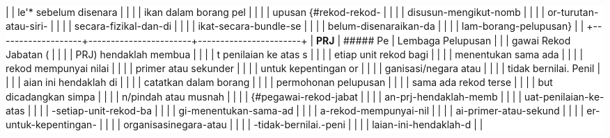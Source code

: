 |                   | le'* sebelum disenara |                       |
|                   | ikan dalam borang pel |                       |
|                   | upusan {#rekod-rekod- |                       |
|                   | disusun-mengikut-nomb |                       |
|                   | or-turutan-atau-siri- |                       |
|                   | secara-fizikal-dan-di |                       |
|                   | ikat-secara-bundle-se |                       |
|                   | belum-disenaraikan-da |                       |
|                   | lam-borang-pelupusan} |                       |
+-------------------+-----------------------+-----------------------+
| **PRJ**           | ##### Pe              | Lembaga Pelupusan     |
|                   | gawai Rekod Jabatan ( |                       |
|                   | PRJ) hendaklah membua |                       |
|                   | t penilaian ke atas s |                       |
|                   | etiap unit rekod bagi |                       |
|                   |  menentukan sama ada  |                       |
|                   | rekod mempunyai nilai |                       |
|                   |  primer atau sekunder |                       |
|                   |  untuk kepentingan or |                       |
|                   | ganisasi/negara atau  |                       |
|                   | tidak bernilai. Penil |                       |
|                   | aian ini hendaklah di |                       |
|                   | catatkan dalam borang |                       |
|                   |  permohonan pelupusan |                       |
|                   |  sama ada rekod terse |                       |
|                   | but dicadangkan simpa |                       |
|                   | n/pindah atau musnah  |                       |
|                   | {#pegawai-rekod-jabat |                       |
|                   | an-prj-hendaklah-memb |                       |
|                   | uat-penilaian-ke-atas |                       |
|                   | -setiap-unit-rekod-ba |                       |
|                   | gi-menentukan-sama-ad |                       |
|                   | a-rekod-mempunyai-nil |                       |
|                   | ai-primer-atau-sekund |                       |
|                   | er-untuk-kepentingan- |                       |
|                   | organisasinegara-atau |                       |
|                   | -tidak-bernilai.-peni |                       |
|                   | laian-ini-hendaklah-d |                       |